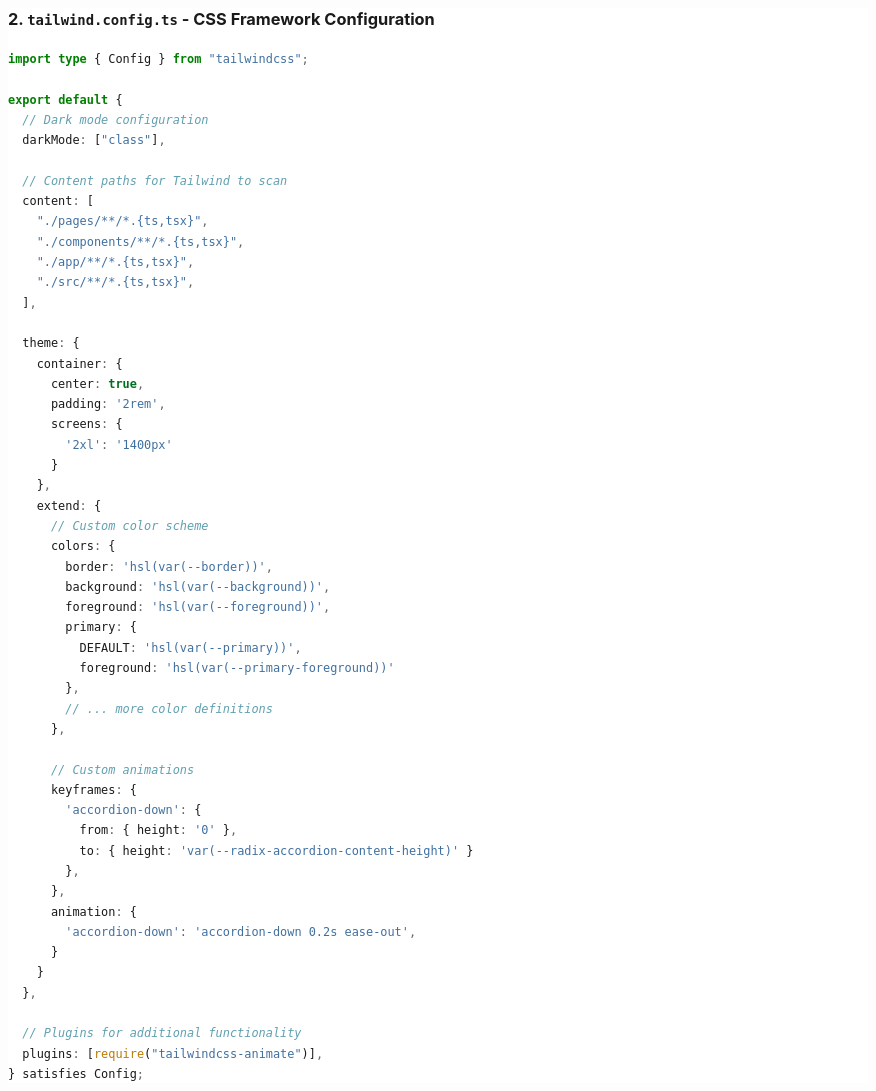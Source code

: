 ### 2. `tailwind.config.ts` - CSS Framework Configuration
```typescript
import type { Config } from "tailwindcss";

export default {
  // Dark mode configuration
  darkMode: ["class"],
  
  // Content paths for Tailwind to scan
  content: [
    "./pages/**/*.{ts,tsx}",
    "./components/**/*.{ts,tsx}",
    "./app/**/*.{ts,tsx}",
    "./src/**/*.{ts,tsx}",
  ],
  
  theme: {
    container: {
      center: true,
      padding: '2rem',
      screens: {
        '2xl': '1400px'
      }
    },
    extend: {
      // Custom color scheme
      colors: {
        border: 'hsl(var(--border))',
        background: 'hsl(var(--background))',
        foreground: 'hsl(var(--foreground))',
        primary: {
          DEFAULT: 'hsl(var(--primary))',
          foreground: 'hsl(var(--primary-foreground))'
        },
        // ... more color definitions
      },
      
      // Custom animations
      keyframes: {
        'accordion-down': {
          from: { height: '0' },
          to: { height: 'var(--radix-accordion-content-height)' }
        },
      },
      animation: {
        'accordion-down': 'accordion-down 0.2s ease-out',
      }
    }
  },
  
  // Plugins for additional functionality
  plugins: [require("tailwindcss-animate")],
} satisfies Config;
```
